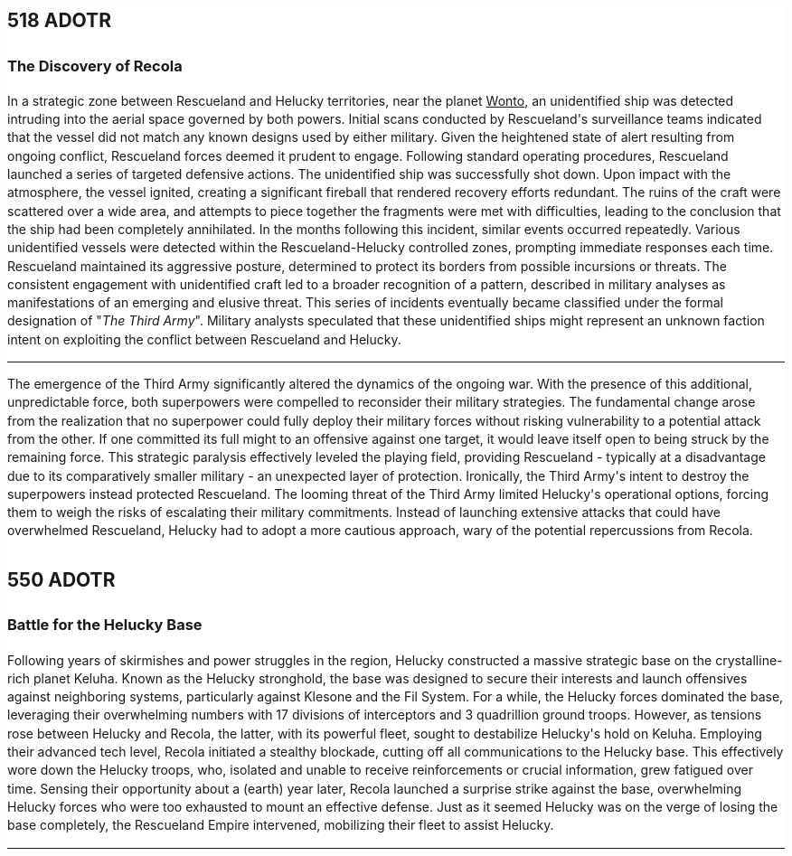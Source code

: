 ## 518 ADOTR
### The Discovery of Recola

In a strategic zone between Rescueland and Helucky territories, near the planet [Wonto](./The%20Planet%20File.md#wonto-r), an unidentified ship was detected intruding into the aerial space governed by both powers. Initial scans conducted by Rescueland's surveillance teams indicated that the vessel did not match any known designs used by either military. Given the heightened state of alert resulting from ongoing conflict, Rescueland forces deemed it prudent to engage.
Following standard operating procedures, Rescueland launched a series of targeted defensive actions. The unidentified ship was successfully shot down. Upon impact with the atmosphere, the vessel ignited, creating a significant fireball that rendered recovery efforts redundant. The ruins of the craft were scattered over a wide area, and attempts to piece together the fragments were met with difficulties, leading to the conclusion that the ship had been completely annihilated.
In the months following this incident, similar events occurred repeatedly. Various unidentified vessels were detected within the Rescueland-Helucky controlled zones, prompting immediate responses each time. Rescueland maintained its aggressive posture, determined to protect its borders from possible incursions or threats. The consistent engagement with unidentified craft led to a broader recognition of a pattern, described in military analyses as manifestations of an emerging and elusive threat.
This series of incidents eventually became classified under the formal designation of "*The Third Army*". Military analysts speculated that these unidentified ships might represent an unknown faction intent on exploiting the conflict between Rescueland and Helucky.

---

The emergence of the Third Army significantly altered the dynamics of the ongoing war. With the presence of this additional, unpredictable force, both superpowers were compelled to reconsider their military strategies. 
The fundamental change arose from the realization that no superpower could fully deploy their military forces without risking vulnerability to a potential attack from the other. If one committed its full might to an offensive against one target, it would leave itself open to being struck by the remaining force. This strategic paralysis effectively leveled the playing field, providing Rescueland - typically at a disadvantage due to its comparatively smaller military - an unexpected layer of protection.
Ironically, the Third Army's intent to destroy the superpowers instead protected Rescueland. The looming threat of the Third Army limited Helucky's operational options, forcing them to weigh the risks of escalating their military commitments. Instead of launching extensive attacks that could have overwhelmed Rescueland, Helucky had to adopt a more cautious approach, wary of the potential repercussions from Recola.

## 550 ADOTR
### Battle for the Helucky Base

Following years of skirmishes and power struggles in the region, Helucky constructed a massive strategic base on the crystalline-rich planet Keluha. Known as the Helucky stronghold, the base was designed to secure their interests and launch offensives against neighboring systems, particularly against Klesone and the Fil System. For a while, the Helucky forces dominated the base, leveraging their overwhelming numbers with 17 divisions of interceptors and 3 quadrillion ground troops. 
However, as tensions rose between Helucky and Recola, the latter, with its powerful fleet, sought to destabilize Helucky's hold on Keluha. Employing their advanced tech level, Recola initiated a stealthy blockade, cutting off all communications to the Helucky base. This effectively wore down the Helucky troops, who, isolated and unable to receive reinforcements or crucial information, grew fatigued over time. Sensing their opportunity about a (earth) year later, Recola launched a surprise strike against the base, overwhelming Helucky forces who were too exhausted to mount an effective defense. Just as it seemed Helucky was on the verge of losing the base completely, the Rescueland Empire intervened, mobilizing their fleet to assist Helucky. 

---